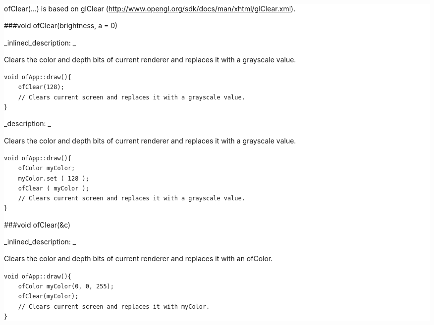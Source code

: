 ofClear(…) is based on glClear (http://www.opengl.org/sdk/docs/man/xhtml/glClear.xml).







###void ofClear(brightness, a = 0)



_inlined_description: _

Clears the color and depth bits of current renderer and replaces it with a
grayscale value.

~~~~{.cpp}
void ofApp::draw(){
    ofClear(128);
    // Clears current screen and replaces it with a grayscale value.
}
~~~~





_description: _

Clears the color and depth bits of current renderer and replaces it with a grayscale value.

~~~~{.cpp}
void ofApp::draw(){
    ofColor myColor;
    myColor.set ( 128 );
    ofClear ( myColor );
    // Clears current screen and replaces it with a grayscale value.
}
~~~~







###void ofClear(&c)



_inlined_description: _

Clears the color and depth bits of current renderer and replaces it with
an ofColor.

~~~~{.cpp}
void ofApp::draw(){
    ofColor myColor(0, 0, 255);
    ofClear(myColor);
    // Clears current screen and replaces it with myColor.
}
~~~~




